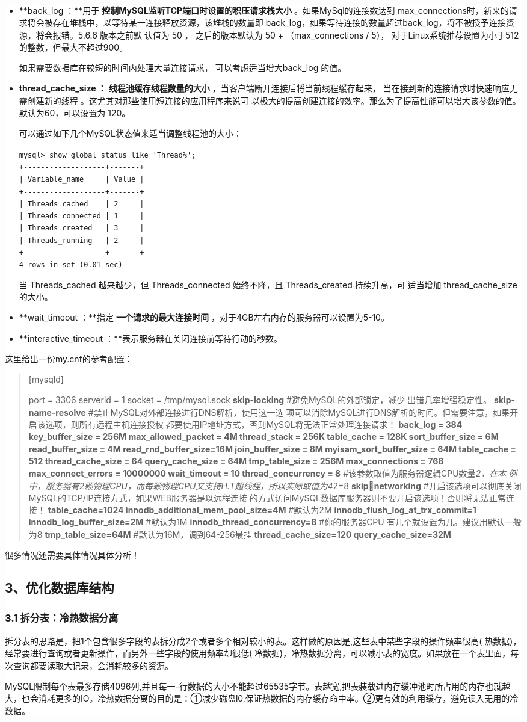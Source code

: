 - **back_log ：**用于 **控制MySQL监听TCP端口时设置的积压请求栈大小** 。如果MySql的连接数达到 max_connections时，新来的请求将会被存在堆栈中，以等待某一连接释放资源，该堆栈的数量即 back_log，如果等待连接的数量超过back_log，将不被授予连接资源，将会报错。5.6.6 版本之前默 认值为 50 ， 之后的版本默认为 50 + （max_connections / 5）， 对于Linux系统推荐设置为小于512 的整数，但最大不超过900。 

  如果需要数据库在较短的时间内处理大量连接请求， 可以考虑适当增大back_log 的值。 

- **thread_cache_size ：** **线程池缓存线程数量的大小** ，当客户端断开连接后将当前线程缓存起来， 当在接到新的连接请求时快速响应无需创建新的线程 。这尤其对那些使用短连接的应用程序来说可 以极大的提高创建连接的效率。那么为了提高性能可以增大该参数的值。默认为60，可以设置为 120。

  可以通过如下几个MySQL状态值来适当调整线程池的大小：

  ```mysql
  mysql> show global status like 'Thread%';
  +-------------------+-------+
  | Variable_name     | Value |
  +-------------------+-------+
  | Threads_cached    | 2     |
  | Threads_connected | 1     |
  | Threads_created   | 3     |
  | Threads_running   | 2     |
  +-------------------+-------+
  4 rows in set (0.01 sec)
  ```

  当 Threads_cached 越来越少，但 Threads_connected 始终不降，且 Threads_created 持续升高，可 适当增加 thread_cache_size 的大小。

- **wait_timeout ：**指定 **一个请求的最大连接时间** ，对于4GB左右内存的服务器可以设置为5-10。 

- **interactive_timeout ：**表示服务器在关闭连接前等待行动的秒数。

这里给出一份my.cnf的参考配置：

> [mysqld] 
>
> port = 3306 serverid = 1 socket = /tmp/mysql.sock **skip-locking** #避免MySQL的外部锁定，减少 出错几率增强稳定性。 **skip-name-resolve** #禁止MySQL对外部连接进行DNS解析，使用这一选 项可以消除MySQL进行DNS解析的时间。但需要注意，如果开启该选项，则所有远程主机连接授权 都要使用IP地址方式，否则MySQL将无法正常处理连接请求！ **back_log = 384 key_buffer_size = 256M max_allowed_packet = 4M thread_stack = 256K table_cache = 128K sort_buffer_size = 6M read_buffer_size = 4M read_rnd_buffer_size=16M join_buffer_size = 8M myisam_sort_buffer_size = 64M table_cache = 512 thread_cache_size = 64 query_cache_size = 64M tmp_table_size = 256M max_connections = 768 max_connect_errors = 10000000 wait_timeout = 10 thread_concurrency = 8** #该参数取值为服务器逻辑CPU数量*2，在本 例中，服务器有2颗物理CPU，而每颗物理CPU又支持H.T超线程，所以实际取值为4*2=8 **skipnetworking** #开启该选项可以彻底关闭MySQL的TCP/IP连接方式，如果WEB服务器是以远程连接 的方式访问MySQL数据库服务器则不要开启该选项！否则将无法正常连接！ **table_cache=1024 innodb_additional_mem_pool_size=4M** #默认为2M **innodb_flush_log_at_trx_commit=1 innodb_log_buffer_size=2M** #默认为1M **innodb_thread_concurrency=8** #你的服务器CPU 有几个就设置为几。建议用默认一般为8 **tmp_table_size=64M** #默认为16M，调到64-256最挂 **thread_cache_size=120 query_cache_size=32M**

很多情况还需要具体情况具体分析！

## 3、优化数据库结构

### 3.1 拆分表：冷热数据分离

拆分表的思路是，把1个包含很多字段的表拆分成2个或者多个相对较小的表。这样做的原因是,这些表中某些字段的操作频率很高( 热数据)，经常要进行查询或者更新操作，而另外一些字段的使用频率却很低( 冷数据)，冷热数据分离，可以减小表的宽度。如果放在一个表里面，每次查询都要读取大记录，会消耗较多的资源。

MySQL限制每个表最多存储4096列,并且每一-行数据的大小不能超过65535字节。表越宽,把表装载进内存缓冲池时所占用的内存也就越大，也会消耗更多的IO。冷热数据分离的目的是：①减少磁盘l0,保证热数据的内存缓存命中率。②更有效的利用缓存，避免读入无用的冷数据。
